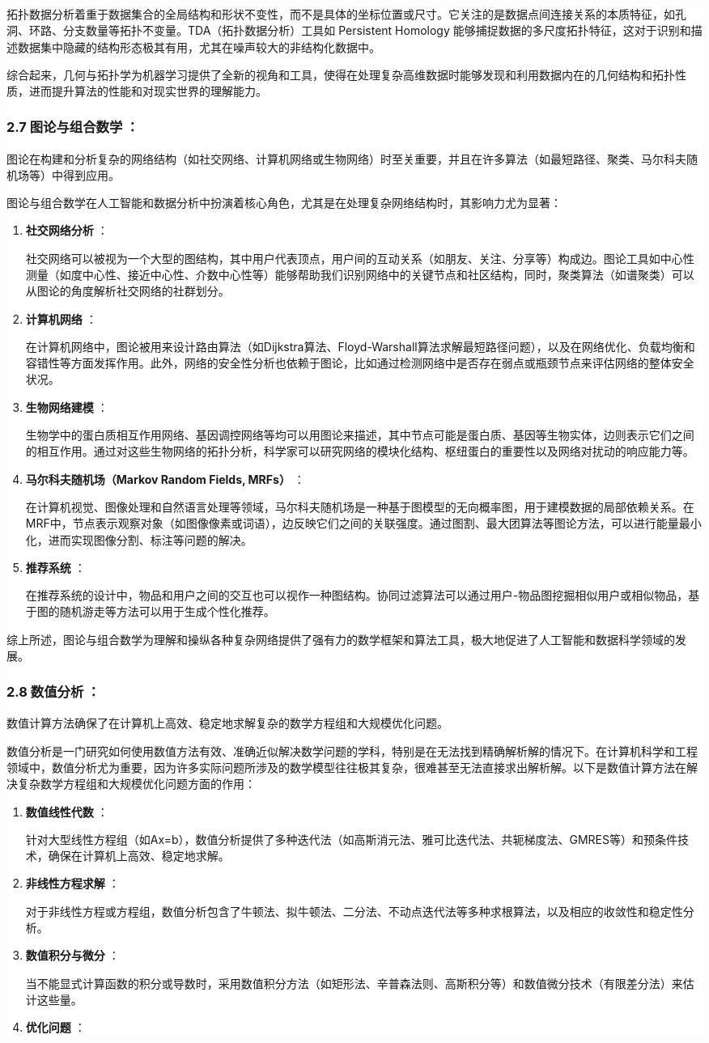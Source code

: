    拓扑数据分析着重于数据集合的全局结构和形状不变性，而不是具体的坐标位置或尺寸。它关注的是数据点间连接关系的本质特征，如孔洞、环路、分支数量等拓扑不变量。TDA（拓扑数据分析）工具如 Persistent Homology 能够捕捉数据的多尺度拓扑特征，这对于识别和描述数据集中隐藏的结构形态极其有用，尤其在噪声较大的非结构化数据中。

综合起来，几何与拓扑学为机器学习提供了全新的视角和工具，使得在处理复杂高维数据时能够发现和利用数据内在的几何结构和拓扑性质，进而提升算法的性能和对现实世界的理解能力。

### **2.7 图论与组合数学** ：

图论在构建和分析复杂的网络结构（如社交网络、计算机网络或生物网络）时至关重要，并且在许多算法（如最短路径、聚类、马尔科夫随机场等）中得到应用。

图论与组合数学在人工智能和数据分析中扮演着核心角色，尤其是在处理复杂网络结构时，其影响力尤为显著：

1. **社交网络分析**
   ：

   社交网络可以被视为一个大型的图结构，其中用户代表顶点，用户间的互动关系（如朋友、关注、分享等）构成边。图论工具如中心性测量（如度中心性、接近中心性、介数中心性等）能够帮助我们识别网络中的关键节点和社区结构，同时，聚类算法（如谱聚类）可以从图论的角度解析社交网络的社群划分。
2. **计算机网络**
   ：

   在计算机网络中，图论被用来设计路由算法（如Dijkstra算法、Floyd-Warshall算法求解最短路径问题），以及在网络优化、负载均衡和容错性等方面发挥作用。此外，网络的安全性分析也依赖于图论，比如通过检测网络中是否存在弱点或瓶颈节点来评估网络的整体安全状况。
3. **生物网络建模**
   ：

   生物学中的蛋白质相互作用网络、基因调控网络等均可以用图论来描述，其中节点可能是蛋白质、基因等生物实体，边则表示它们之间的相互作用。通过对这些生物网络的拓扑分析，科学家可以研究网络的模块化结构、枢纽蛋白的重要性以及网络对扰动的响应能力等。
4. **马尔科夫随机场（Markov Random Fields, MRFs）**
   ：

   在计算机视觉、图像处理和自然语言处理等领域，马尔科夫随机场是一种基于图模型的无向概率图，用于建模数据的局部依赖关系。在MRF中，节点表示观察对象（如图像像素或词语），边反映它们之间的关联强度。通过图割、最大团算法等图论方法，可以进行能量最小化，进而实现图像分割、标注等问题的解决。
5. **推荐系统**
   ：

   在推荐系统的设计中，物品和用户之间的交互也可以视作一种图结构。协同过滤算法可以通过用户-物品图挖掘相似用户或相似物品，基于图的随机游走等方法可以用于生成个性化推荐。

综上所述，图论与组合数学为理解和操纵各种复杂网络提供了强有力的数学框架和算法工具，极大地促进了人工智能和数据科学领域的发展。

### **2.8 数值分析** ：

数值计算方法确保了在计算机上高效、稳定地求解复杂的数学方程组和大规模优化问题。

数值分析是一门研究如何使用数值方法有效、准确近似解决数学问题的学科，特别是在无法找到精确解析解的情况下。在计算机科学和工程领域中，数值分析尤为重要，因为许多实际问题所涉及的数学模型往往极其复杂，很难甚至无法直接求出解析解。以下是数值计算方法在解决复杂数学方程组和大规模优化问题方面的作用：

1. **数值线性代数**
   ：

   针对大型线性方程组（如Ax=b），数值分析提供了多种迭代法（如高斯消元法、雅可比迭代法、共轭梯度法、GMRES等）和预条件技术，确保在计算机上高效、稳定地求解。
2. **非线性方程求解**
   ：

   对于非线性方程或方程组，数值分析包含了牛顿法、拟牛顿法、二分法、不动点迭代法等多种求根算法，以及相应的收敛性和稳定性分析。
3. **数值积分与微分**
   ：

   当不能显式计算函数的积分或导数时，采用数值积分方法（如矩形法、辛普森法则、高斯积分等）和数值微分技术（有限差分法）来估计这些量。
4. **优化问题**
   ：
